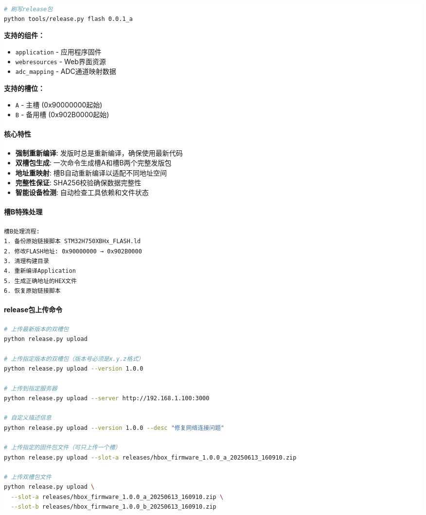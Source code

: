 ```bash
# 刷写release包
python tools/release.py flash 0.0.1_a
```

**支持的组件：**
- `application` - 应用程序固件
- `webresources` - Web界面资源  
- `adc_mapping` - ADC通道映射数据

**支持的槽位：**
- `A` - 主槽 (0x90000000起始)
- `B` - 备用槽 (0x902B0000起始)

#### 核心特性
- **强制重新编译**: 发版时总是重新编译，确保使用最新代码
- **双槽包生成**: 一次命令生成槽A和槽B两个完整发版包
- **地址重映射**: 槽B自动重新编译以适配不同地址空间
- **完整性保证**: SHA256校验确保数据完整性
- **智能设备检测**: 自动检查工具依赖和文件状态

#### 槽B特殊处理

```bash
槽B处理流程:
1. 备份原始链接脚本 STM32H750XBHx_FLASH.ld
2. 修改FLASH地址: 0x90000000 → 0x902B0000  
3. 清理构建目录
4. 重新编译Application
5. 生成正确地址的HEX文件
6. 恢复原始链接脚本
```

#### release包上传命令

```bash
# 上传最新版本的双槽包
python release.py upload

# 上传指定版本的双槽包（版本号必须是x.y.z格式）
python release.py upload --version 1.0.0

# 上传到指定服务器
python release.py upload --server http://192.168.1.100:3000

# 自定义描述信息
python release.py upload --version 1.0.0 --desc "修复网络连接问题"

# 上传指定的固件包文件（可只上传一个槽）
python release.py upload --slot-a releases/hbox_firmware_1.0.0_a_20250613_160910.zip

# 上传双槽包文件
python release.py upload \
  --slot-a releases/hbox_firmware_1.0.0_a_20250613_160910.zip \
  --slot-b releases/hbox_firmware_1.0.0_b_20250613_160910.zip
```
